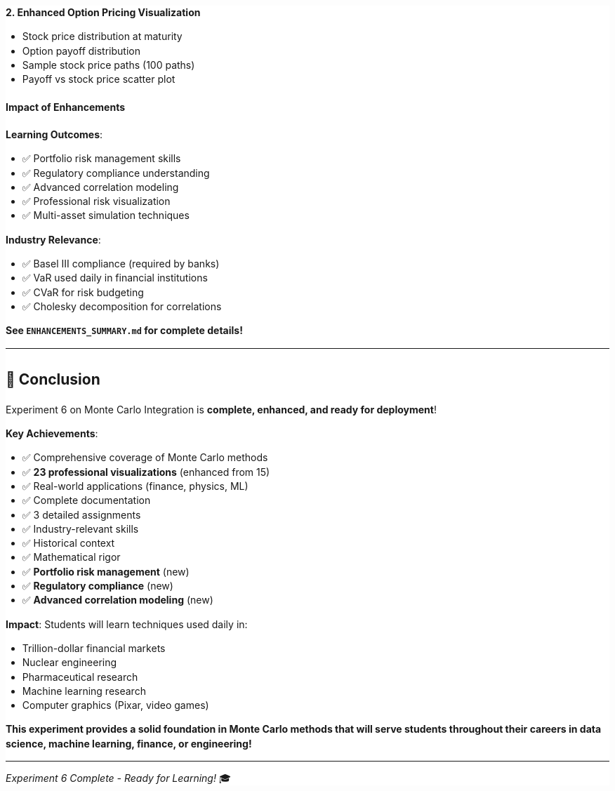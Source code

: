 **2. Enhanced Option Pricing Visualization**
- Stock price distribution at maturity
- Option payoff distribution
- Sample stock price paths (100 paths)
- Payoff vs stock price scatter plot

#### Impact of Enhancements

**Learning Outcomes**:
- ✅ Portfolio risk management skills
- ✅ Regulatory compliance understanding
- ✅ Advanced correlation modeling
- ✅ Professional risk visualization
- ✅ Multi-asset simulation techniques

**Industry Relevance**:
- ✅ Basel III compliance (required by banks)
- ✅ VaR used daily in financial institutions
- ✅ CVaR for risk budgeting
- ✅ Cholesky decomposition for correlations

**See `ENHANCEMENTS_SUMMARY.md` for complete details!**

---

## 🎉 Conclusion

Experiment 6 on Monte Carlo Integration is **complete, enhanced, and ready for deployment**!

**Key Achievements**:
- ✅ Comprehensive coverage of Monte Carlo methods
- ✅ **23 professional visualizations** (enhanced from 15)
- ✅ Real-world applications (finance, physics, ML)
- ✅ Complete documentation
- ✅ 3 detailed assignments
- ✅ Industry-relevant skills
- ✅ Historical context
- ✅ Mathematical rigor
- ✅ **Portfolio risk management** (new)
- ✅ **Regulatory compliance** (new)
- ✅ **Advanced correlation modeling** (new)

**Impact**:
Students will learn techniques used daily in:
- Trillion-dollar financial markets
- Nuclear engineering
- Pharmaceutical research
- Machine learning research
- Computer graphics (Pixar, video games)

**This experiment provides a solid foundation in Monte Carlo methods that will serve students throughout their careers in data science, machine learning, finance, or engineering!**

---

*Experiment 6 Complete - Ready for Learning!* 🎓

